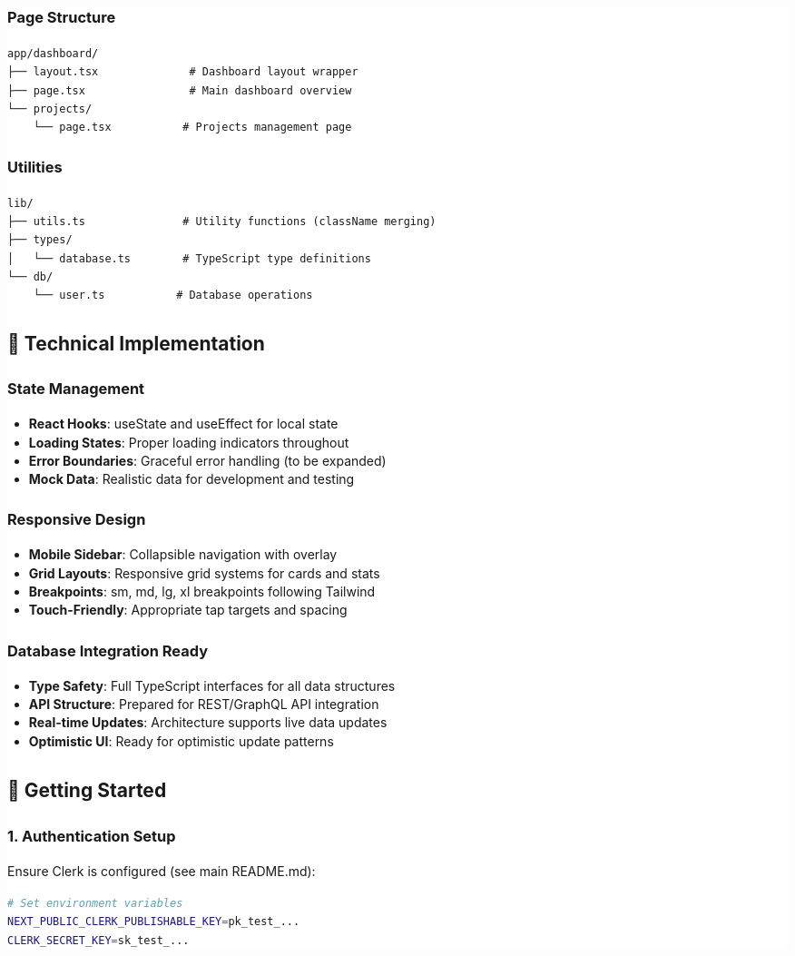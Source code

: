 ### Page Structure
```
app/dashboard/
├── layout.tsx              # Dashboard layout wrapper
├── page.tsx                # Main dashboard overview
└── projects/
    └── page.tsx           # Projects management page
```

### Utilities
```
lib/
├── utils.ts               # Utility functions (className merging)
├── types/
│   └── database.ts        # TypeScript type definitions
└── db/
    └── user.ts           # Database operations
```

## 🔧 Technical Implementation

### State Management
- **React Hooks**: useState and useEffect for local state
- **Loading States**: Proper loading indicators throughout
- **Error Boundaries**: Graceful error handling (to be expanded)
- **Mock Data**: Realistic data for development and testing

### Responsive Design
- **Mobile Sidebar**: Collapsible navigation with overlay
- **Grid Layouts**: Responsive grid systems for cards and stats
- **Breakpoints**: sm, md, lg, xl breakpoints following Tailwind
- **Touch-Friendly**: Appropriate tap targets and spacing

### Database Integration Ready
- **Type Safety**: Full TypeScript interfaces for all data structures
- **API Structure**: Prepared for REST/GraphQL API integration
- **Real-time Updates**: Architecture supports live data updates
- **Optimistic UI**: Ready for optimistic update patterns

## 🚀 Getting Started

### 1. Authentication Setup
Ensure Clerk is configured (see main README.md):
```bash
# Set environment variables
NEXT_PUBLIC_CLERK_PUBLISHABLE_KEY=pk_test_...
CLERK_SECRET_KEY=sk_test_...
```
